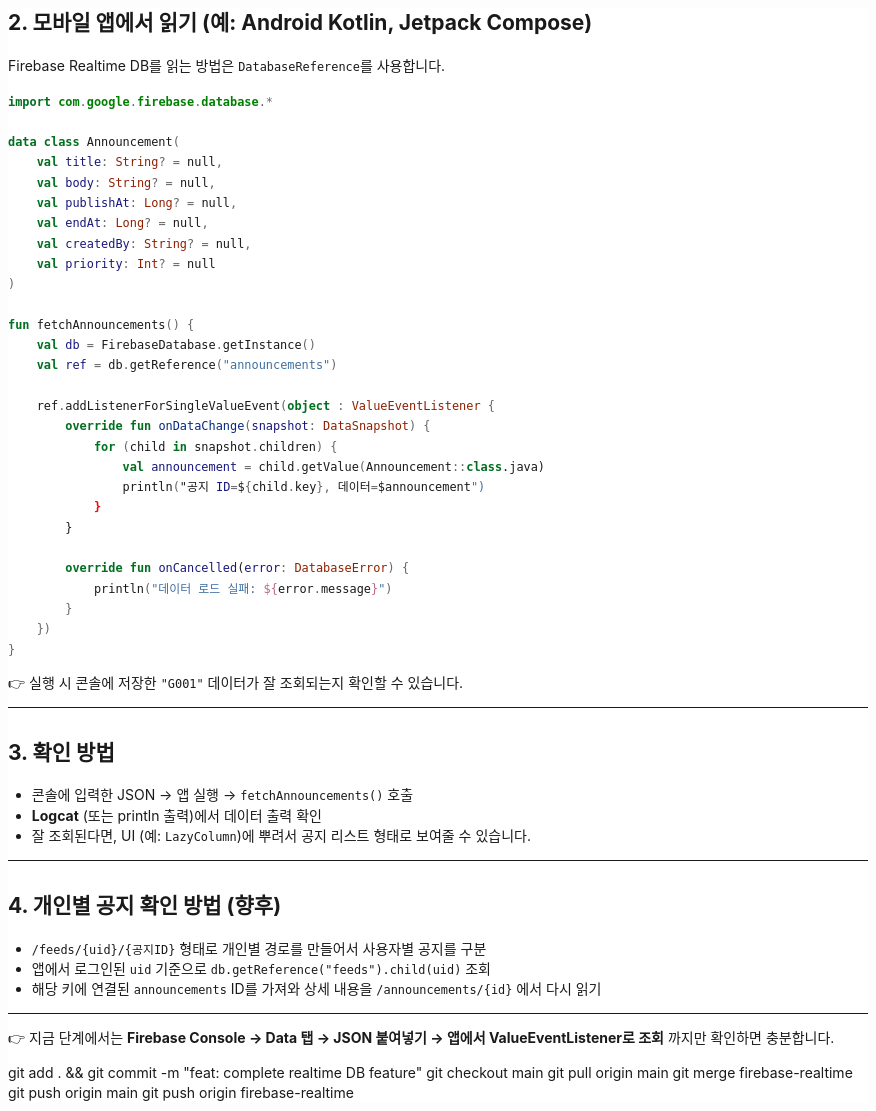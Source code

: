 
## 2. 모바일 앱에서 읽기 (예: Android Kotlin, Jetpack Compose)

Firebase Realtime DB를 읽는 방법은 `DatabaseReference`를 사용합니다.

```kotlin
import com.google.firebase.database.*

data class Announcement(
    val title: String? = null,
    val body: String? = null,
    val publishAt: Long? = null,
    val endAt: Long? = null,
    val createdBy: String? = null,
    val priority: Int? = null
)

fun fetchAnnouncements() {
    val db = FirebaseDatabase.getInstance()
    val ref = db.getReference("announcements")

    ref.addListenerForSingleValueEvent(object : ValueEventListener {
        override fun onDataChange(snapshot: DataSnapshot) {
            for (child in snapshot.children) {
                val announcement = child.getValue(Announcement::class.java)
                println("공지 ID=${child.key}, 데이터=$announcement")
            }
        }

        override fun onCancelled(error: DatabaseError) {
            println("데이터 로드 실패: ${error.message}")
        }
    })
}
```

👉 실행 시 콘솔에 저장한 `"G001"` 데이터가 잘 조회되는지 확인할 수 있습니다.

---

## 3. 확인 방법

* 콘솔에 입력한 JSON → 앱 실행 → `fetchAnnouncements()` 호출
* **Logcat** (또는 println 출력)에서 데이터 출력 확인
* 잘 조회된다면, UI (예: `LazyColumn`)에 뿌려서 공지 리스트 형태로 보여줄 수 있습니다.

---

## 4. 개인별 공지 확인 방법 (향후)

* `/feeds/{uid}/{공지ID}` 형태로 개인별 경로를 만들어서 사용자별 공지를 구분
* 앱에서 로그인된 `uid` 기준으로 `db.getReference("feeds").child(uid)` 조회
* 해당 키에 연결된 `announcements` ID를 가져와 상세 내용을 `/announcements/{id}` 에서 다시 읽기

---

👉 지금 단계에서는 **Firebase Console → Data 탭 → JSON 붙여넣기 → 앱에서 ValueEventListener로 조회** 까지만 확인하면 충분합니다.

git add . && git commit -m "feat: complete realtime DB feature"
git checkout main
git pull origin main
git merge firebase-realtime
git push origin main
git push origin firebase-realtime
